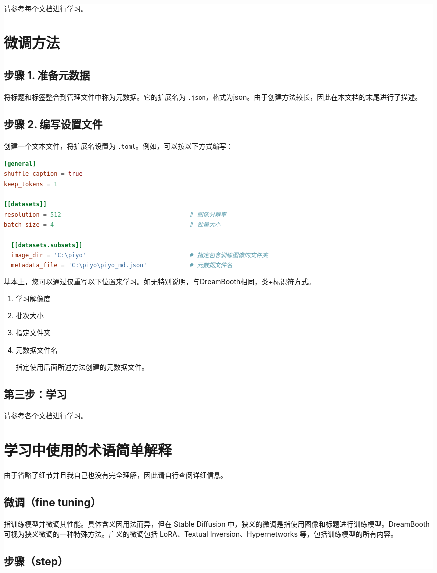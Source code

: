 请参考每个文档进行学习。

# 微调方法

## 步骤 1. 准备元数据

将标题和标签整合到管理文件中称为元数据。它的扩展名为 `.json`，格式为json。由于创建方法较长，因此在本文档的末尾进行了描述。

## 步骤 2. 编写设置文件

创建一个文本文件，将扩展名设置为 `.toml`。例如，可以按以下方式编写：
```toml
[general]
shuffle_caption = true
keep_tokens = 1

[[datasets]]
resolution = 512                                    # 图像分辨率
batch_size = 4                                      # 批量大小

  [[datasets.subsets]]
  image_dir = 'C:\piyo'                             # 指定包含训练图像的文件夹
  metadata_file = 'C:\piyo\piyo_md.json'            # 元数据文件名
```

基本上，您可以通过仅重写以下位置来学习。如无特别说明，与DreamBooth相同，类+标识符方式。

1. 学习解像度
2. 批次大小
3. 指定文件夹
4. 元数据文件名

    指定使用后面所述方法创建的元数据文件。


## 第三步：学习

请参考各个文档进行学习。

# 学习中使用的术语简单解释

由于省略了细节并且我自己也没有完全理解，因此请自行查阅详细信息。

## 微调（fine tuning）

指训练模型并微调其性能。具体含义因用法而异，但在 Stable Diffusion 中，狭义的微调是指使用图像和标题进行训练模型。DreamBooth 可视为狭义微调的一种特殊方法。广义的微调包括 LoRA、Textual Inversion、Hypernetworks 等，包括训练模型的所有内容。

## 步骤（step）
